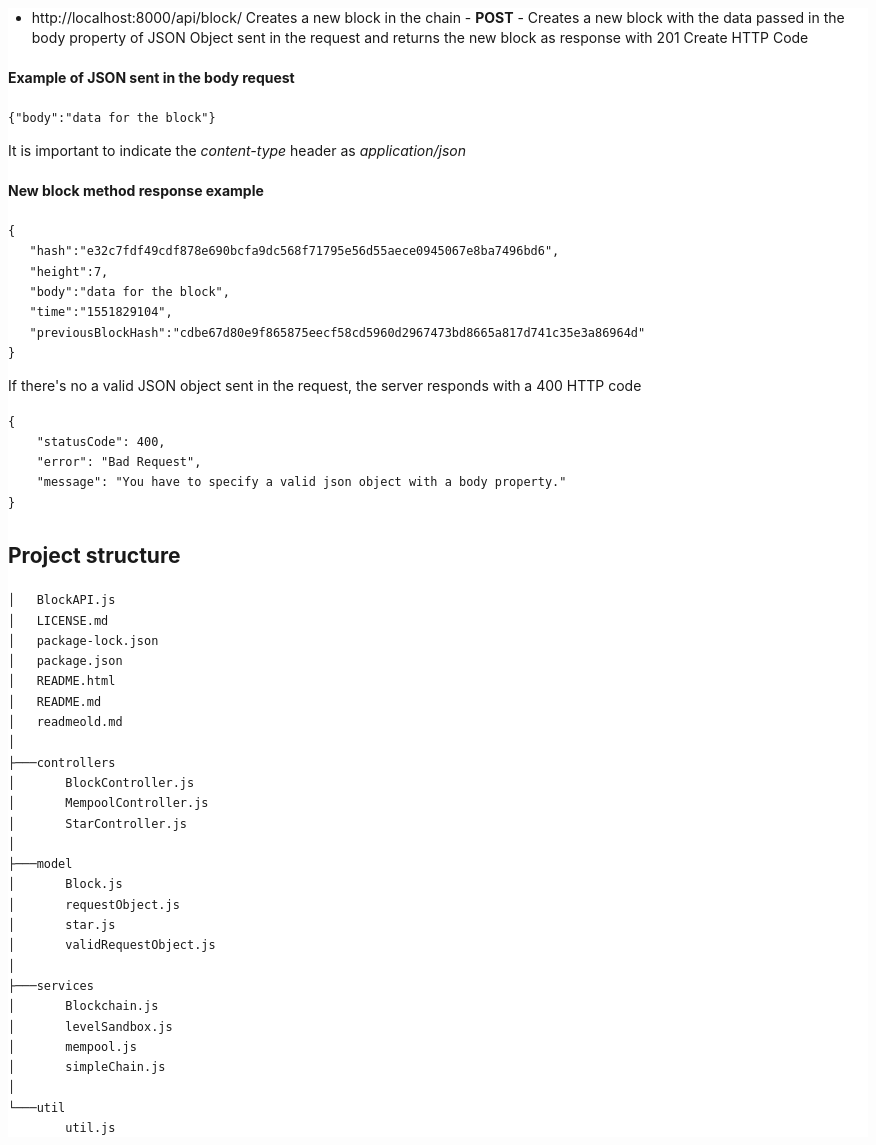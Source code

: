 * http://localhost:8000/api/block/ Creates a new block in the chain - **POST** - Creates a new block with the data passed in the body property of JSON Object sent in the request and returns the new block as response with 201 Create HTTP Code <br />

#### Example of JSON sent in the body request

```
{"body":"data for the block"}
```

It is important to indicate the _content-type_ header as _application/json_

#### New block method response example

```
{  
   "hash":"e32c7fdf49cdf878e690bcfa9dc568f71795e56d55aece0945067e8ba7496bd6",
   "height":7,
   "body":"data for the block",
   "time":"1551829104",
   "previousBlockHash":"cdbe67d80e9f865875eecf58cd5960d2967473bd8665a817d741c35e3a86964d"
}
```
If there's no a valid JSON object sent in the request, the server responds with a 400 HTTP code
```
{
    "statusCode": 400,
    "error": "Bad Request",
    "message": "You have to specify a valid json object with a body property."
}
```

## Project structure
```
│   BlockAPI.js
│   LICENSE.md
│   package-lock.json
│   package.json
│   README.html
│   README.md
│   readmeold.md
│
├───controllers
│       BlockController.js
│       MempoolController.js
│       StarController.js
│
├───model
│       Block.js
│       requestObject.js
│       star.js
│       validRequestObject.js
│
├───services
│       Blockchain.js
│       levelSandbox.js
│       mempool.js
│       simpleChain.js
│
└───util
        util.js
```
